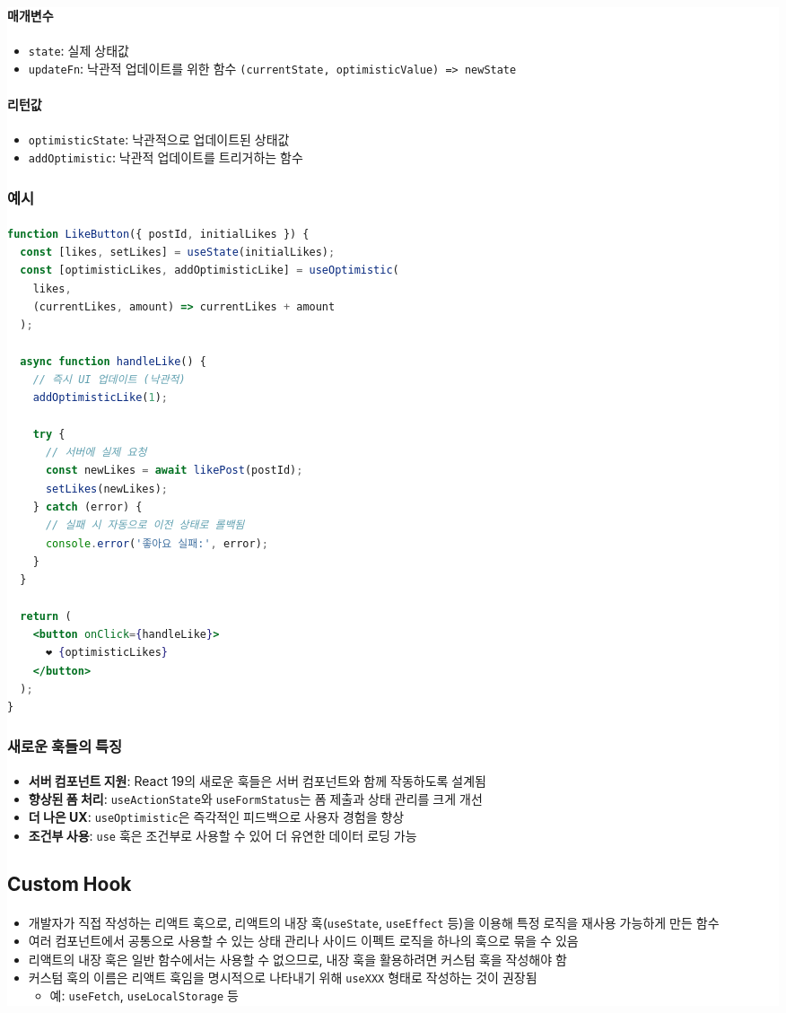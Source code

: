 #### 매개변수
* `state`: 실제 상태값
* `updateFn`: 낙관적 업데이트를 위한 함수 `(currentState, optimisticValue) => newState`

#### 리턴값
* `optimisticState`: 낙관적으로 업데이트된 상태값
* `addOptimistic`: 낙관적 업데이트를 트리거하는 함수

### 예시
```jsx
function LikeButton({ postId, initialLikes }) {
  const [likes, setLikes] = useState(initialLikes);
  const [optimisticLikes, addOptimisticLike] = useOptimistic(
    likes,
    (currentLikes, amount) => currentLikes + amount
  );

  async function handleLike() {
    // 즉시 UI 업데이트 (낙관적)
    addOptimisticLike(1);
    
    try {
      // 서버에 실제 요청
      const newLikes = await likePost(postId);
      setLikes(newLikes);
    } catch (error) {
      // 실패 시 자동으로 이전 상태로 롤백됨
      console.error('좋아요 실패:', error);
    }
  }

  return (
    <button onClick={handleLike}>
      ❤️ {optimisticLikes}
    </button>
  );
}
```

### 새로운 훅들의 특징

* **서버 컴포넌트 지원**: React 19의 새로운 훅들은 서버 컴포넌트와 함께 작동하도록 설계됨
* **향상된 폼 처리**: `useActionState`와 `useFormStatus`는 폼 제출과 상태 관리를 크게 개선
* **더 나은 UX**: `useOptimistic`은 즉각적인 피드백으로 사용자 경험을 향상
* **조건부 사용**: `use` 훅은 조건부로 사용할 수 있어 더 유연한 데이터 로딩 가능

## Custom Hook
* 개발자가 직접 작성하는 리액트 훅으로, 리액트의 내장 훅(`useState`, `useEffect` 등)을 이용해 특정 로직을 재사용 가능하게 만든 함수
* 여러 컴포넌트에서 공통으로 사용할 수 있는 상태 관리나 사이드 이펙트 로직을 하나의 훅으로 묶을 수 있음
* 리액트의 내장 훅은 일반 함수에서는 사용할 수 없으므로, 내장 훅을 활용하려면 커스텀 훅을 작성해야 함
* 커스텀 훅의 이름은 리액트 훅임을 명시적으로 나타내기 위해 `useXXX` 형태로 작성하는 것이 권장됨
  - 예: `useFetch`, `useLocalStorage` 등
